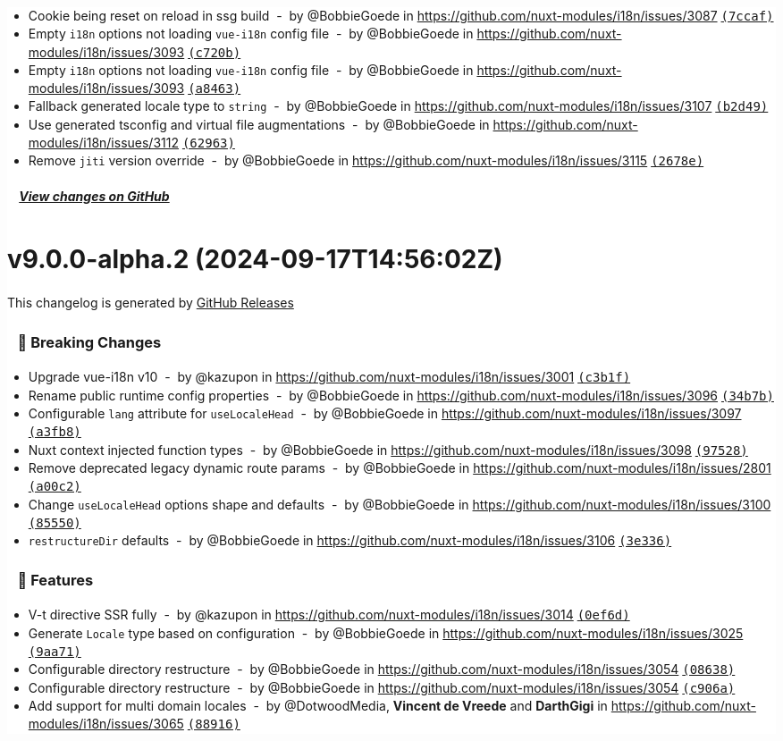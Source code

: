 - Cookie being reset on reload in ssg build &nbsp;-&nbsp; by @BobbieGoede in https://github.com/nuxt-modules/i18n/issues/3087 [<samp>(7ccaf)</samp>](https://github.com/nuxt-modules/i18n/commit/7ccaf160)
- Empty `i18n` options not loading `vue-i18n` config file &nbsp;-&nbsp; by @BobbieGoede in https://github.com/nuxt-modules/i18n/issues/3093 [<samp>(c720b)</samp>](https://github.com/nuxt-modules/i18n/commit/c720b6d7)
- Empty `i18n` options not loading `vue-i18n` config file &nbsp;-&nbsp; by @BobbieGoede in https://github.com/nuxt-modules/i18n/issues/3093 [<samp>(a8463)</samp>](https://github.com/nuxt-modules/i18n/commit/a84630f9)
- Fallback generated locale type to `string` &nbsp;-&nbsp; by @BobbieGoede in https://github.com/nuxt-modules/i18n/issues/3107 [<samp>(b2d49)</samp>](https://github.com/nuxt-modules/i18n/commit/b2d49168)
- Use generated tsconfig and virtual file augmentations &nbsp;-&nbsp; by @BobbieGoede in https://github.com/nuxt-modules/i18n/issues/3112 [<samp>(62963)</samp>](https://github.com/nuxt-modules/i18n/commit/6296331a)
- Remove `jiti` version override &nbsp;-&nbsp; by @BobbieGoede in https://github.com/nuxt-modules/i18n/issues/3115 [<samp>(2678e)</samp>](https://github.com/nuxt-modules/i18n/commit/2678ed57)

##### &nbsp;&nbsp;&nbsp;&nbsp;[View changes on GitHub](https://github.com/nuxt-modules/i18n/compare/v8.5.4...v9.0.0-alpha.3)

# v9.0.0-alpha.2 (2024-09-17T14:56:02Z)

This changelog is generated by [GitHub Releases](https://github.com/nuxt-modules/i18n/releases/tag/v9.0.0-alpha.2)

### &nbsp;&nbsp;&nbsp;🚨 Breaking Changes

- Upgrade vue-i18n v10 &nbsp;-&nbsp; by @kazupon in https://github.com/nuxt-modules/i18n/issues/3001 [<samp>(c3b1f)</samp>](https://github.com/nuxt-modules/i18n/commit/c3b1f5d2)
- Rename public runtime config properties &nbsp;-&nbsp; by @BobbieGoede in https://github.com/nuxt-modules/i18n/issues/3096 [<samp>(34b7b)</samp>](https://github.com/nuxt-modules/i18n/commit/34b7b4c6)
- Configurable `lang` attribute for `useLocaleHead` &nbsp;-&nbsp; by @BobbieGoede in https://github.com/nuxt-modules/i18n/issues/3097 [<samp>(a3fb8)</samp>](https://github.com/nuxt-modules/i18n/commit/a3fb89f6)
- Nuxt context injected function types &nbsp;-&nbsp; by @BobbieGoede in https://github.com/nuxt-modules/i18n/issues/3098 [<samp>(97528)</samp>](https://github.com/nuxt-modules/i18n/commit/97528e99)
- Remove deprecated legacy dynamic route params &nbsp;-&nbsp; by @BobbieGoede in https://github.com/nuxt-modules/i18n/issues/2801 [<samp>(a00c2)</samp>](https://github.com/nuxt-modules/i18n/commit/a00c2f44)
- Change `useLocaleHead` options shape and defaults &nbsp;-&nbsp; by @BobbieGoede in https://github.com/nuxt-modules/i18n/issues/3100 [<samp>(85550)</samp>](https://github.com/nuxt-modules/i18n/commit/85550bd8)
- `restructureDir` defaults &nbsp;-&nbsp; by @BobbieGoede in https://github.com/nuxt-modules/i18n/issues/3106 [<samp>(3e336)</samp>](https://github.com/nuxt-modules/i18n/commit/3e33699c)

### &nbsp;&nbsp;&nbsp;🚀 Features

- V-t directive SSR fully &nbsp;-&nbsp; by @kazupon in https://github.com/nuxt-modules/i18n/issues/3014 [<samp>(0ef6d)</samp>](https://github.com/nuxt-modules/i18n/commit/0ef6d8b3)
- Generate `Locale` type based on configuration &nbsp;-&nbsp; by @BobbieGoede in https://github.com/nuxt-modules/i18n/issues/3025 [<samp>(9aa71)</samp>](https://github.com/nuxt-modules/i18n/commit/9aa71716)
- Configurable directory restructure &nbsp;-&nbsp; by @BobbieGoede in https://github.com/nuxt-modules/i18n/issues/3054 [<samp>(08638)</samp>](https://github.com/nuxt-modules/i18n/commit/08638d70)
- Configurable directory restructure &nbsp;-&nbsp; by @BobbieGoede in https://github.com/nuxt-modules/i18n/issues/3054 [<samp>(c906a)</samp>](https://github.com/nuxt-modules/i18n/commit/c906a8d9)
- Add support for multi domain locales &nbsp;-&nbsp; by @DotwoodMedia, **Vincent de Vreede** and **DarthGigi** in https://github.com/nuxt-modules/i18n/issues/3065 [<samp>(88916)</samp>](https://github.com/nuxt-modules/i18n/commit/88916007)